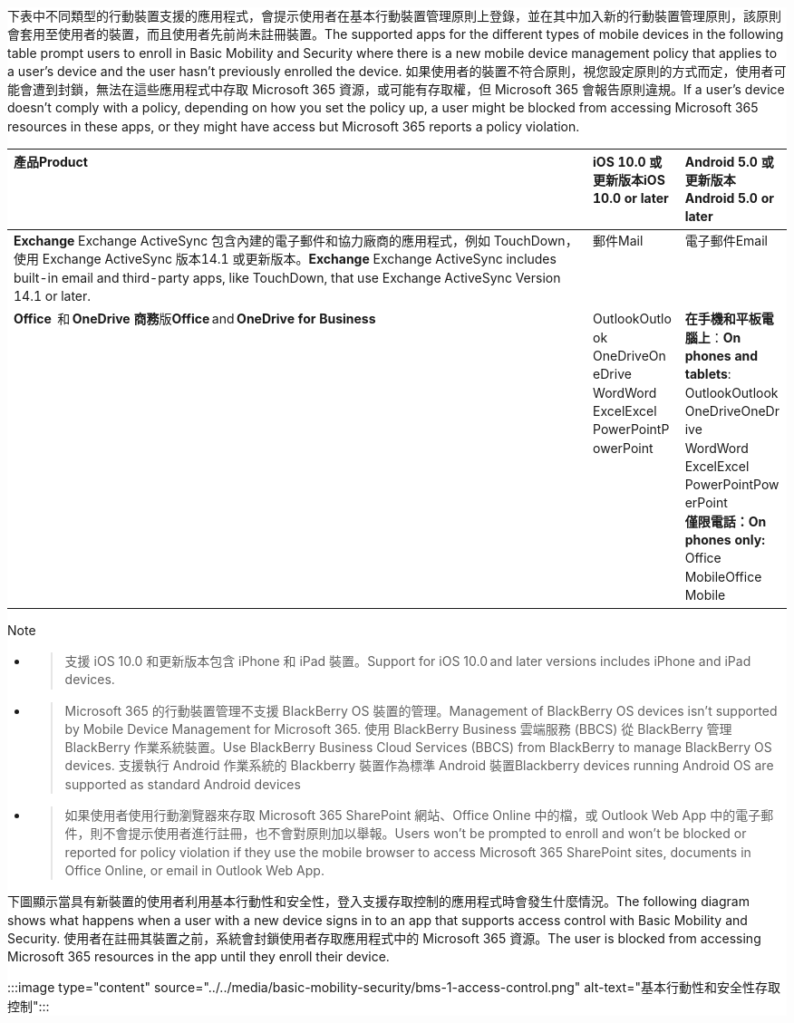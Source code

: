 <span data-ttu-id="2fcc9-124">下表中不同類型的行動裝置支援的應用程式，會提示使用者在基本行動裝置管理原則上登錄，並在其中加入新的行動裝置管理原則，該原則會套用至使用者的裝置，而且使用者先前尚未註冊裝置。</span><span class="sxs-lookup"><span data-stu-id="2fcc9-124">The supported apps for the different types of mobile devices in the following table prompt users to enroll in Basic Mobility and Security where there is a new mobile device management policy that applies to a user’s device and the user hasn’t previously enrolled the device.</span></span> <span data-ttu-id="2fcc9-125">如果使用者的裝置不符合原則，視您設定原則的方式而定，使用者可能會遭到封鎖，無法在這些應用程式中存取 Microsoft 365 資源，或可能有存取權，但 Microsoft 365 會報告原則違規。</span><span class="sxs-lookup"><span data-stu-id="2fcc9-125">If a user’s device doesn’t comply with a policy, depending on how you set the policy up, a user might be blocked from accessing Microsoft 365 resources in these apps, or they might have access but Microsoft 365 reports a policy violation.</span></span>

|<span data-ttu-id="2fcc9-126">**產品**</span><span class="sxs-lookup"><span data-stu-id="2fcc9-126">**Product**</span></span>|<span data-ttu-id="2fcc9-127">**iOS 10.0 或更新版本**</span><span class="sxs-lookup"><span data-stu-id="2fcc9-127">**iOS 10.0 or later**</span></span>|<span data-ttu-id="2fcc9-128">**Android 5.0 或更新版本**</span><span class="sxs-lookup"><span data-stu-id="2fcc9-128">**Android 5.0 or later**</span></span>|
|:-----|:-----|:-----|
|<span data-ttu-id="2fcc9-129">**Exchange** Exchange ActiveSync 包含內建的電子郵件和協力廠商的應用程式，例如 TouchDown，使用 Exchange ActiveSync 版本14.1 或更新版本。</span><span class="sxs-lookup"><span data-stu-id="2fcc9-129">**Exchange** Exchange ActiveSync includes built-in email and third-party apps, like TouchDown, that use Exchange ActiveSync Version 14.1 or later.</span></span> |<span data-ttu-id="2fcc9-130">郵件</span><span class="sxs-lookup"><span data-stu-id="2fcc9-130">Mail</span></span> |<span data-ttu-id="2fcc9-131">電子郵件</span><span class="sxs-lookup"><span data-stu-id="2fcc9-131">Email</span></span> |
|<span data-ttu-id="2fcc9-132">**Office**  和 **OneDrive 商務**版</span><span class="sxs-lookup"><span data-stu-id="2fcc9-132">**Office** and **OneDrive for Business**</span></span> |<span data-ttu-id="2fcc9-133">Outlook</span><span class="sxs-lookup"><span data-stu-id="2fcc9-133">Outlook</span></span> </br><span data-ttu-id="2fcc9-134">OneDrive</span><span class="sxs-lookup"><span data-stu-id="2fcc9-134">OneDrive</span></span> </br><span data-ttu-id="2fcc9-135">Word</span><span class="sxs-lookup"><span data-stu-id="2fcc9-135">Word</span></span> </br><span data-ttu-id="2fcc9-136">Excel</span><span class="sxs-lookup"><span data-stu-id="2fcc9-136">Excel</span></span> </br><span data-ttu-id="2fcc9-137">PowerPoint</span><span class="sxs-lookup"><span data-stu-id="2fcc9-137">PowerPoint</span></span>|<span data-ttu-id="2fcc9-138">**在手機和平板電腦上**：</span><span class="sxs-lookup"><span data-stu-id="2fcc9-138">**On phones and tablets**:</span></span><br/><span data-ttu-id="2fcc9-139">Outlook</span><span class="sxs-lookup"><span data-stu-id="2fcc9-139">Outlook</span></span> <br/> <span data-ttu-id="2fcc9-140">OneDrive</span><span class="sxs-lookup"><span data-stu-id="2fcc9-140">OneDrive</span></span> <br/> <span data-ttu-id="2fcc9-141">Word</span><span class="sxs-lookup"><span data-stu-id="2fcc9-141">Word</span></span> <br/> <span data-ttu-id="2fcc9-142">Excel</span><span class="sxs-lookup"><span data-stu-id="2fcc9-142">Excel</span></span> <br/> <span data-ttu-id="2fcc9-143">PowerPoint</span><span class="sxs-lookup"><span data-stu-id="2fcc9-143">PowerPoint</span></span> <br/> <span data-ttu-id="2fcc9-144">**僅限電話：**</span><span class="sxs-lookup"><span data-stu-id="2fcc9-144">**On phones only:**</span></span> <br/> <span data-ttu-id="2fcc9-145">Office Mobile</span><span class="sxs-lookup"><span data-stu-id="2fcc9-145">Office Mobile</span></span> |

>[!NOTE]
- ><span data-ttu-id="2fcc9-146">支援 iOS 10.0 和更新版本包含 iPhone 和 iPad 裝置。</span><span class="sxs-lookup"><span data-stu-id="2fcc9-146">Support for iOS 10.0 and later versions includes iPhone and iPad devices.</span></span>
- ><span data-ttu-id="2fcc9-147">Microsoft 365 的行動裝置管理不支援 BlackBerry OS 裝置的管理。</span><span class="sxs-lookup"><span data-stu-id="2fcc9-147">Management of BlackBerry OS devices isn’t supported by Mobile Device Management for Microsoft 365.</span></span> <span data-ttu-id="2fcc9-148">使用 BlackBerry Business 雲端服務 (BBCS) 從 BlackBerry 管理 BlackBerry 作業系統裝置。</span><span class="sxs-lookup"><span data-stu-id="2fcc9-148">Use BlackBerry Business Cloud Services (BBCS) from BlackBerry to manage BlackBerry OS devices.</span></span> <span data-ttu-id="2fcc9-149">支援執行 Android 作業系統的 Blackberry 裝置作為標準 Android 裝置</span><span class="sxs-lookup"><span data-stu-id="2fcc9-149">Blackberry devices running Android OS are supported as standard Android devices</span></span>
- ><span data-ttu-id="2fcc9-150">如果使用者使用行動瀏覽器來存取 Microsoft 365 SharePoint 網站、Office Online 中的檔，或 Outlook Web App 中的電子郵件，則不會提示使用者進行註冊，也不會對原則加以舉報。</span><span class="sxs-lookup"><span data-stu-id="2fcc9-150">Users won’t be prompted to enroll and won’t be blocked or reported for policy violation if they use the mobile browser to access Microsoft 365 SharePoint sites, documents in Office Online, or email in Outlook Web App.</span></span>
    
<span data-ttu-id="2fcc9-151">下圖顯示當具有新裝置的使用者利用基本行動性和安全性，登入支援存取控制的應用程式時會發生什麼情況。</span><span class="sxs-lookup"><span data-stu-id="2fcc9-151">The following diagram shows what happens when a user with a new device signs in to an app that supports access control with Basic Mobility and Security.</span></span> <span data-ttu-id="2fcc9-152">使用者在註冊其裝置之前，系統會封鎖使用者存取應用程式中的 Microsoft 365 資源。</span><span class="sxs-lookup"><span data-stu-id="2fcc9-152">The user is blocked from accessing Microsoft 365 resources in the app until they enroll their device.</span></span>

:::image type="content" source="../../media/basic-mobility-security/bms-1-access-control.png" alt-text="基本行動性和安全性存取控制":::
